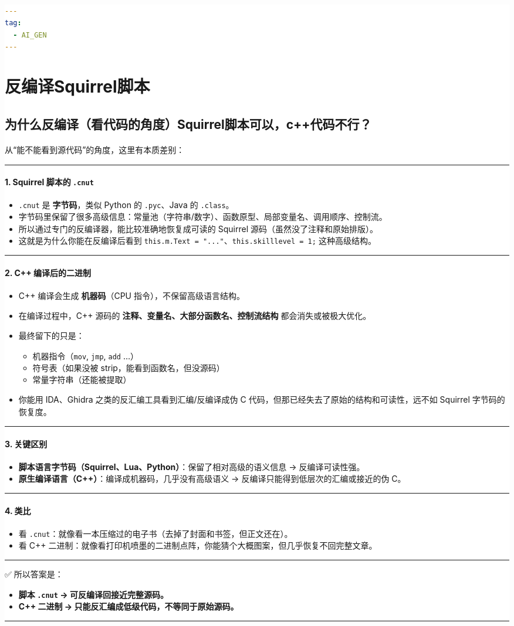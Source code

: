 ```yaml
---
tag:
  - AI_GEN
---
```

# 反编译Squirrel脚本

## 为什么反编译（看代码的角度）Squirrel脚本可以，c++代码不行？

从“能不能看到源代码”的角度，这里有本质差别：

---

#### 1. Squirrel 脚本的 `.cnut`

* `.cnut` 是 **字节码**，类似 Python 的 `.pyc`、Java 的 `.class`。
* 字节码里保留了很多高级信息：常量池（字符串/数字）、函数原型、局部变量名、调用顺序、控制流。
* 所以通过专门的反编译器，能比较准确地恢复成可读的 Squirrel 源码（虽然没了注释和原始排版）。
* 这就是为什么你能在反编译后看到 `this.m.Text = "..."`、`this.skilllevel = 1;` 这种高级结构。

---

#### 2. C++ 编译后的二进制

* C++ 编译会生成 **机器码**（CPU 指令），不保留高级语言结构。
* 在编译过程中，C++ 源码的 **注释、变量名、大部分函数名、控制流结构** 都会消失或被极大优化。
* 最终留下的只是：

  * 机器指令（`mov`, `jmp`, `add` …）
  * 符号表（如果没被 strip，能看到函数名，但没源码）
  * 常量字符串（还能被提取）
* 你能用 IDA、Ghidra 之类的反汇编工具看到汇编/反编译成伪 C 代码，但那已经失去了原始的结构和可读性，远不如 Squirrel 字节码的恢复度。

---

#### 3. 关键区别

* **脚本语言字节码（Squirrel、Lua、Python）**：保留了相对高级的语义信息 → 反编译可读性强。
* **原生编译语言（C++）**：编译成机器码，几乎没有高级语义 → 反编译只能得到低层次的汇编或接近的伪 C。

---

#### 4. 类比

* 看 `.cnut`：就像看一本压缩过的电子书（去掉了封面和书签，但正文还在）。
* 看 C++ 二进制：就像看打印机喷墨的二进制点阵，你能猜个大概图案，但几乎恢复不回完整文章。

---

✅ 所以答案是：

* **脚本 `.cnut` → 可反编译回接近完整源码。**
* **C++ 二进制 → 只能反汇编成低级代码，不等同于原始源码。**

---